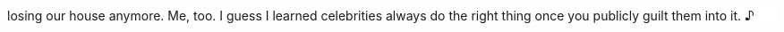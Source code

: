 losing our house anymore.
Me, too. I guess I learned
celebrities always do the right thing
once you publicly guilt them into it.
♪